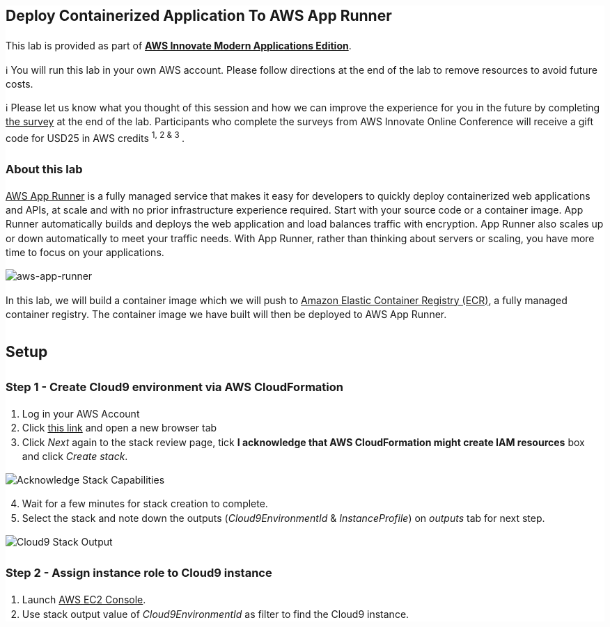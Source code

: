 ## Deploy Containerized Application To AWS App Runner

This lab is provided as part of **[AWS Innovate Modern Applications Edition](https://aws.amazon.com/events/aws-innovate/apj/modern-apps/)**. 

ℹ️ You will run this lab in your own AWS account. Please follow directions at the end of the lab to remove resources to avoid future costs.

ℹ️ Please let us know what you thought of this session and how we can improve the experience for you in the future by completing [the survey](#survey) at the end of the lab.
Participants who complete the surveys from AWS Innovate Online Conference will receive a gift code for USD25 in AWS credits <sup> 1, 2 & 3 </sup>.

### About this lab

[AWS App Runner](https://aws.amazon.com/apprunner/) is a fully managed service that makes it easy for developers to quickly deploy containerized web applications and APIs, at scale and with no prior infrastructure experience required. Start with your source code or a container image. App Runner automatically builds and deploys the web application and load balances traffic with encryption. App Runner also scales up or down automatically to meet your traffic needs. With App Runner, rather than thinking about servers or scaling, you have more time to focus on your applications.

![aws-app-runner](./images/how_it_works.png)

In this lab, we will build a container image which we will push to [Amazon Elastic Container Registry (ECR)](https://aws.amazon.com/ecr/), a fully managed container registry. The container image we have built will then be deployed to AWS App Runner.

## Setup

### Step 1 - Create Cloud9 environment via AWS CloudFormation

1. Log in your AWS Account
1. Click [this link](https://console.aws.amazon.com/cloudformation/home?region=us-west-2#/stacks/new?stackName=AWS-App-Runner&templateURL=https://awsinnovatefea2022.s3.amazonaws.com/aws-app-runner/cloud9.yaml) and open a new browser tab
1. Click *Next* again to the stack review page, tick **I acknowledge that AWS CloudFormation might create IAM resources** box and click *Create stack*.
  
  ![Acknowledge Stack Capabilities](./images/acknowledge-stack-capabilities.png)

4. Wait for a few minutes for stack creation to complete.
5. Select the stack and note down the outputs (*Cloud9EnvironmentId* & *InstanceProfile*) on *outputs* tab for next step.

  ![Cloud9 Stack Output](./images/stack-cloud9-output.png)

### Step 2 - Assign instance role to Cloud9 instance

1. Launch [AWS EC2 Console](https://console.aws.amazon.com/ec2/v2/home?#Instances).
2. Use stack output value of *Cloud9EnvironmentId* as filter to find the Cloud9 instance.

